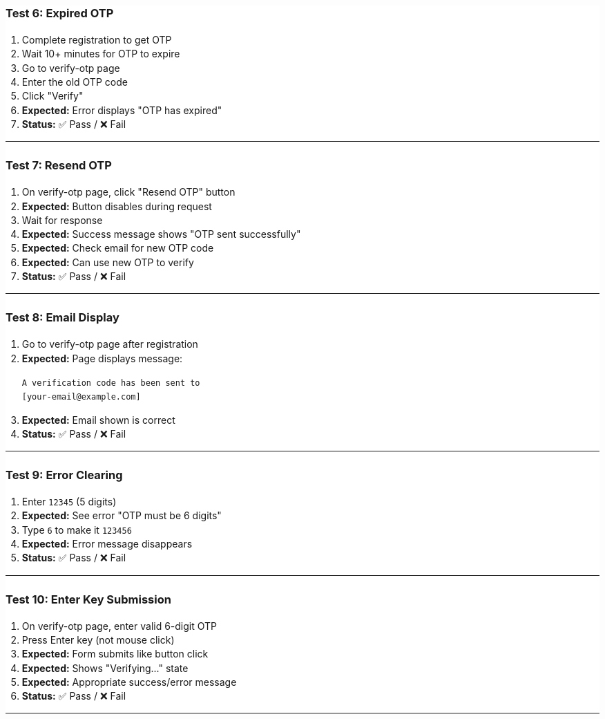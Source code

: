 ### Test 6: Expired OTP
1. Complete registration to get OTP
2. Wait 10+ minutes for OTP to expire
3. Go to verify-otp page
4. Enter the old OTP code
5. Click "Verify"
6. **Expected:** Error displays "OTP has expired"
7. **Status:** ✅ Pass / ❌ Fail

---

### Test 7: Resend OTP
1. On verify-otp page, click "Resend OTP" button
2. **Expected:** Button disables during request
3. Wait for response
4. **Expected:** Success message shows "OTP sent successfully"
5. **Expected:** Check email for new OTP code
6. **Expected:** Can use new OTP to verify
7. **Status:** ✅ Pass / ❌ Fail

---

### Test 8: Email Display
1. Go to verify-otp page after registration
2. **Expected:** Page displays message:
   ```
   A verification code has been sent to
   [your-email@example.com]
   ```
3. **Expected:** Email shown is correct
4. **Status:** ✅ Pass / ❌ Fail

---

### Test 9: Error Clearing
1. Enter `12345` (5 digits)
2. **Expected:** See error "OTP must be 6 digits"
3. Type `6` to make it `123456`
4. **Expected:** Error message disappears
5. **Status:** ✅ Pass / ❌ Fail

---

### Test 10: Enter Key Submission
1. On verify-otp page, enter valid 6-digit OTP
2. Press Enter key (not mouse click)
3. **Expected:** Form submits like button click
4. **Expected:** Shows "Verifying..." state
5. **Expected:** Appropriate success/error message
6. **Status:** ✅ Pass / ❌ Fail

---